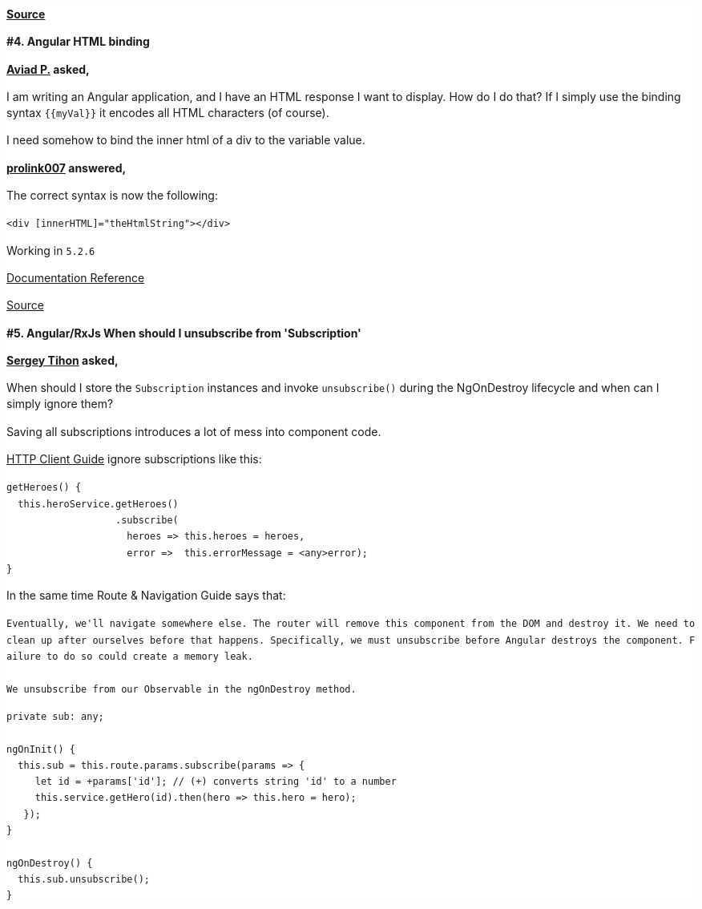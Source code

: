 **[Source](https://stackoverflow.com/questions/38892771)**

**#4. Angular HTML binding**

**[Aviad P.](https://stackoverflow.com/users/3433751/anthony-breneli%C3%A8re) asked,**

I am writing an Angular application, and I have an HTML response I want to display. How do I do that? If I simply use the binding syntax `{{myVal}}` it encodes all HTML characters (of course).

I need somehow to bind the inner html of a div to the variable value.

**[prolink007](https://stackoverflow.com/users/427763) answered,**

The correct syntax is now the following:

`<div [innerHTML]="theHtmlString"></div>`

Working in `5.2.6`

[Documentation Reference](https://angular.io/docs/ts/latest/guide/template-syntax.html#!#property-binding-or-interpolation-)

[Source](https://stackoverflow.com/questions/31548311)

**#5. Angular/RxJs When should I unsubscribe from 'Subscription'**

**[Sergey Tihon](https://stackoverflow.com/users/1429493) asked,**

When should I store the `Subscription` instances and invoke `unsubscribe()` during the NgOnDestroy lifecycle and when can I simply ignore them?

Saving all subscriptions introduces a lot of mess into component code.

[HTTP Client Guide](https://angular.io/docs/ts/latest/guide/server-communication.html) ignore subscriptions like this:

```
getHeroes() {
  this.heroService.getHeroes()
                   .subscribe(
                     heroes => this.heroes = heroes,
                     error =>  this.errorMessage = <any>error);
}
```

In the same time Route & Navigation Guide says that:

```
Eventually, we'll navigate somewhere else. The router will remove this component from the DOM and destroy it. We need to clean up after ourselves before that happens. Specifically, we must unsubscribe before Angular destroys the component. Failure to do so could create a memory leak.

We unsubscribe from our Observable in the ngOnDestroy method.
```

```
private sub: any;

ngOnInit() {
  this.sub = this.route.params.subscribe(params => {
     let id = +params['id']; // (+) converts string 'id' to a number
     this.service.getHero(id).then(hero => this.hero = hero);
   });
}

ngOnDestroy() {
  this.sub.unsubscribe();
}
```

